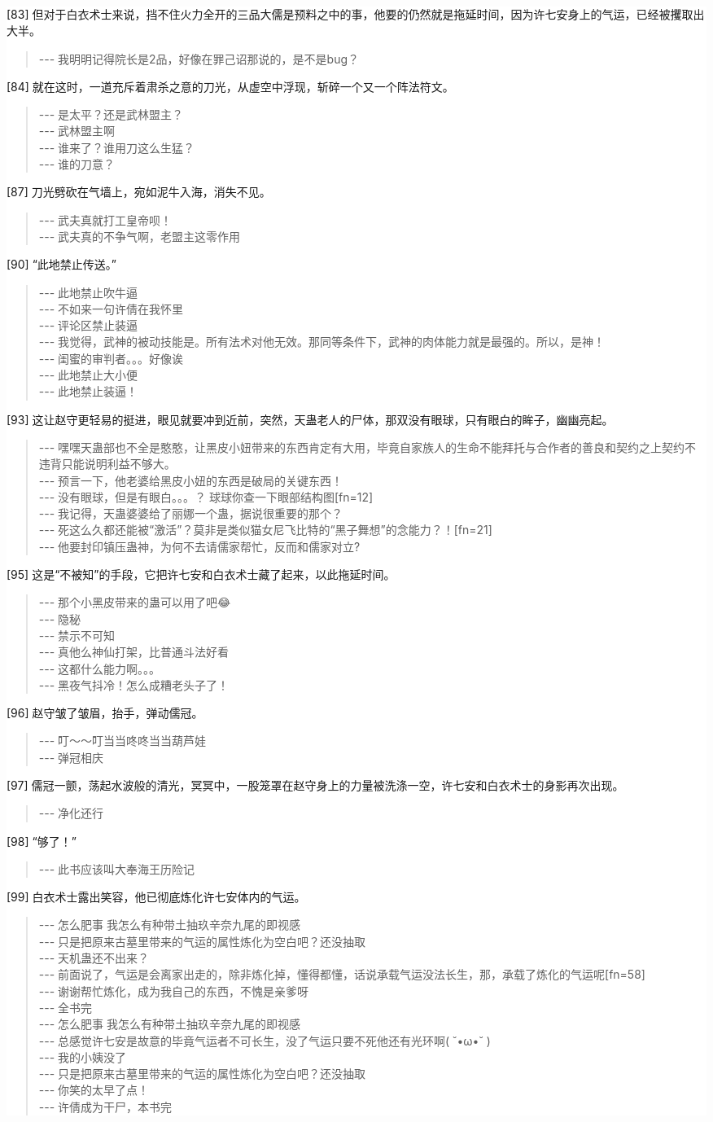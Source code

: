 [83] 但对于白衣术士来说，挡不住火力全开的三品大儒是预料之中的事，他要的仍然就是拖延时间，因为许七安身上的气运，已经被攫取出大半。
>--- 我明明记得院长是2品，好像在罪己诏那说的，是不是bug？<br>

[84] 就在这时，一道充斥着肃杀之意的刀光，从虚空中浮现，斩碎一个又一个阵法符文。
>--- 是太平？还是武林盟主？<br>
>--- 武林盟主啊<br>
>--- 谁来了？谁用刀这么生猛？<br>
>--- 谁的刀意？<br>

[87] 刀光劈砍在气墙上，宛如泥牛入海，消失不见。
>--- 武夫真就打工皇帝呗！<br>
>--- 武夫真的不争气啊，老盟主这零作用<br>

[90] “此地禁止传送。”
>--- 此地禁止吹牛逼<br>
>--- 不如来一句许倩在我怀里<br>
>--- 评论区禁止装逼<br>
>--- 我觉得，武神的被动技能是。所有法术对他无效。那同等条件下，武神的肉体能力就是最强的。所以，是神！<br>
>--- 闺蜜的审判者。。。好像诶<br>
>--- 此地禁止大小便<br>
>--- 此地禁止装逼！<br>

[93] 这让赵守更轻易的挺进，眼见就要冲到近前，突然，天蛊老人的尸体，那双没有眼球，只有眼白的眸子，幽幽亮起。
>--- 嘿嘿天蛊部也不全是憨憨，让黑皮小妞带来的东西肯定有大用，毕竟自家族人的生命不能拜托与合作者的善良和契约之上契约不违背只能说明利益不够大。<br>
>--- 预言一下，他老婆给黑皮小妞的东西是破局的关键东西！<br>
>--- 没有眼球，但是有眼白。。。？
球球你查一下眼部结构图[fn=12]<br>
>--- 我记得，天蛊婆婆给了丽娜一个蛊，据说很重要的那个？<br>
>--- 死这么久都还能被“激活”？莫非是类似猫女尼飞比特的“黑子舞想”的念能力？！[fn=21]<br>
>--- 他要封印镇压蛊神，为何不去请儒家帮忙，反而和儒家对立?<br>

[95] 这是“不被知”的手段，它把许七安和白衣术士藏了起来，以此拖延时间。
>--- 那个小黑皮带来的蛊可以用了吧😂<br>
>--- 隐秘<br>
>--- 禁示不可知<br>
>--- 真他么神仙打架，比普通斗法好看<br>
>--- 这都什么能力啊。。。<br>
>--- 黑夜气抖冷！怎么成糟老头子了！<br>

[96] 赵守皱了皱眉，抬手，弹动儒冠。
>--- 叮～～叮当当咚咚当当葫芦娃<br>
>--- 弹冠相庆<br>

[97] 儒冠一颤，荡起水波般的清光，冥冥中，一股笼罩在赵守身上的力量被洗涤一空，许七安和白衣术士的身影再次出现。
>--- 净化还行<br>

[98] “够了！”
>--- 此书应该叫大奉海王历险记<br>

[99] 白衣术士露出笑容，他已彻底炼化许七安体内的气运。
>--- 怎么肥事 我怎么有种带土抽玖辛奈九尾的即视感<br>
>--- 只是把原来古墓里带来的气运的属性炼化为空白吧？还没抽取<br>
>--- 天机蛊还不出来？<br>
>--- 前面说了，气运是会离家出走的，除非炼化掉，懂得都懂，话说承载气运没法长生，那，承载了炼化的气运呢[fn=58]<br>
>--- 谢谢帮忙炼化，成为我自己的东西，不愧是亲爹呀<br>
>--- 全书完<br>
>--- 怎么肥事 我怎么有种带土抽玖辛奈九尾的即视感<br>
>--- 总感觉许七安是故意的毕竟气运者不可长生，没了气运只要不死他还有光环啊( ˘•ω•˘ )<br>
>--- 我的小姨没了<br>
>--- 只是把原来古墓里带来的气运的属性炼化为空白吧？还没抽取<br>
>--- 你笑的太早了点！<br>
>--- 许倩成为干尸，本书完<br>
